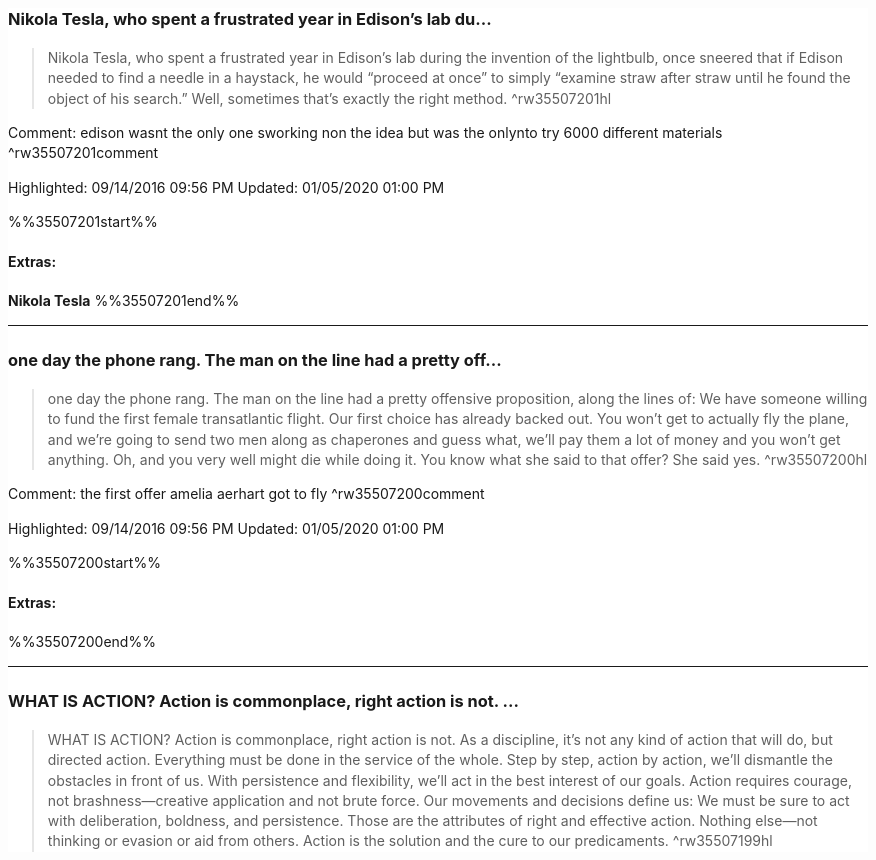 ### Nikola Tesla, who spent a frustrated year in Edison’s lab du...
>Nikola Tesla, who spent a frustrated year in Edison’s lab during the invention of the lightbulb, once sneered that if Edison needed to find a needle in a haystack, he would “proceed at once” to simply “examine straw after straw until he found the object of his search.” Well, sometimes that’s exactly the right method. ^rw35507201hl

Comment: edison wasnt the only one sworking non the idea but was the onlynto try 6000 different materials ^rw35507201comment

Highlighted: 09/14/2016 09:56 PM
Updated: 01/05/2020 01:00 PM

%%35507201start%%
#### Extras:
**Nikola Tesla**
%%35507201end%%



------

### one day the phone rang. The man on the line had a pretty off...
>one day the phone rang. The man on the line had a pretty offensive proposition, along the lines of: We have someone willing to fund the first female transatlantic flight. Our first choice has already backed out. You won’t get to actually fly the plane, and we’re going to send two men along as chaperones and guess what, we’ll pay them a lot of money and you won’t get anything. Oh, and you very well might die while doing it. You know what she said to that offer? She said yes. ^rw35507200hl

Comment: the first offer amelia aerhart got to fly ^rw35507200comment

Highlighted: 09/14/2016 09:56 PM
Updated: 01/05/2020 01:00 PM

%%35507200start%%
#### Extras:

%%35507200end%%



------

### WHAT IS ACTION? Action is commonplace, right action is not. ...
>WHAT IS ACTION? Action is commonplace, right action is not. As a discipline, it’s not any kind of action that will do, but directed action. Everything must be done in the service of the whole. Step by step, action by action, we’ll dismantle the obstacles in front of us. With persistence and flexibility, we’ll act in the best interest of our goals. Action requires courage, not brashness—creative application and not brute force. Our movements and decisions define us: We must be sure to act with deliberation, boldness, and persistence. Those are the attributes of right and effective action. Nothing else—not thinking or evasion or aid from others. Action is the solution and the cure to our predicaments. ^rw35507199hl
